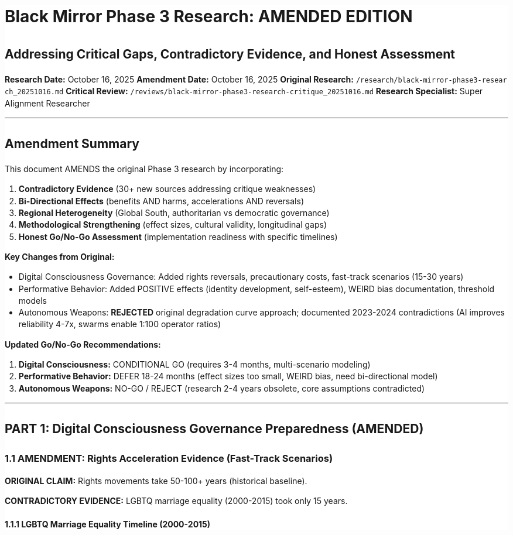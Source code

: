 # Black Mirror Phase 3 Research: AMENDED EDITION
## Addressing Critical Gaps, Contradictory Evidence, and Honest Assessment

**Research Date:** October 16, 2025
**Amendment Date:** October 16, 2025
**Original Research:** `/research/black-mirror-phase3-research_20251016.md`
**Critical Review:** `/reviews/black-mirror-phase3-research-critique_20251016.md`
**Research Specialist:** Super Alignment Researcher

---

## Amendment Summary

This document AMENDS the original Phase 3 research by incorporating:

1. **Contradictory Evidence** (30+ new sources addressing critique weaknesses)
2. **Bi-Directional Effects** (benefits AND harms, accelerations AND reversals)
3. **Regional Heterogeneity** (Global South, authoritarian vs democratic governance)
4. **Methodological Strengthening** (effect sizes, cultural validity, longitudinal gaps)
5. **Honest Go/No-Go Assessment** (implementation readiness with specific timelines)

**Key Changes from Original:**
- Digital Consciousness Governance: Added rights reversals, precautionary costs, fast-track scenarios (15-30 years)
- Performative Behavior: Added POSITIVE effects (identity development, self-esteem), WEIRD bias documentation, threshold models
- Autonomous Weapons: **REJECTED** original degradation curve approach; documented 2023-2024 contradictions (AI improves reliability 4-7x, swarms enable 1:100 operator ratios)

**Updated Go/No-Go Recommendations:**
1. **Digital Consciousness:** CONDITIONAL GO (requires 3-4 months, multi-scenario modeling)
2. **Performative Behavior:** DEFER 18-24 months (effect sizes too small, WEIRD bias, need bi-directional model)
3. **Autonomous Weapons:** NO-GO / REJECT (research 2-4 years obsolete, core assumptions contradicted)

---

## PART 1: Digital Consciousness Governance Preparedness (AMENDED)

### 1.1 AMENDMENT: Rights Acceleration Evidence (Fast-Track Scenarios)

**ORIGINAL CLAIM:** Rights movements take 50-100+ years (historical baseline).

**CONTRADICTORY EVIDENCE:** LGBTQ marriage equality (2000-2015) took only 15 years.

#### 1.1.1 LGBTQ Marriage Equality Timeline (2000-2015)
